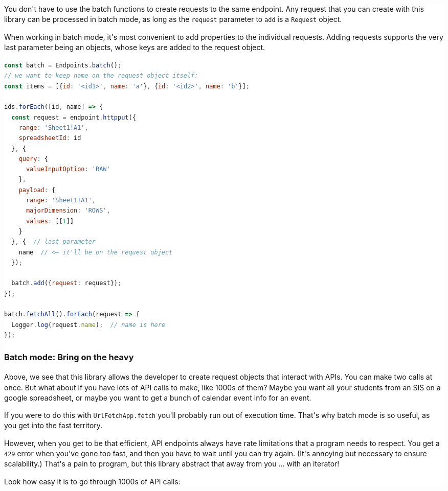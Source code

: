 You don't have to use the batch functions to create requests to the same endpoint. Any request that you can create with this library can be processed in batch mode, as long as the `request` parameter to `add` is a `Request` object.

When working in batch mode, it's most convenient to add properties to the individual requests. Adding requests supports the very last parameter being an objects, whose keys are added to the request object.

```js
const batch = Endpoints.batch();
// we want to keep name on the request object itself:
const items = [{id: '<id1>', name: 'a'}, {id: '<id2>', name: 'b'}];
    
ids.forEach([id, name] => {
  const request = endpoint.httpput({
    range: 'Sheet1!A1',
    spreadsheetId: id
  }, {
    query: {
      valueInputOption: 'RAW'
    },
    payload: {
      range: 'Sheet1!A1',
      majorDimension: 'ROWS',
      values: [[1]]
    }
  }, {  // last parameter
    name  // <— it'll be on the request object
  });

  batch.add({request: request});
});

batch.fetchAll().forEach(request => {
  Logger.log(request.name);  // name is here
});
```

### Batch mode: Bring on the heavy

Above, we see that this library allows the developer to create request objects that interact with APIs. You can make two calls at once. But what about if you have lots of API calls to make, like 1000s of them? Maybe you want all your students from an SIS on a google spreadsheet, or maybe you want to get a bunch of calendar event info for an event.

If you were to do this with `UrlFetchApp.fetch` you'll probably run out of execution time. That's why batch mode is so useful, as you get into the fast territory.

However, when you get to be that efficient, API endpoints always have rate limitations that a program needs to respect. You get a `429` error when you've gone too fast, and then you have to wait until you can try again. (It's annoying but necessary to ensure scalability.) That's a pain to program, but this library abstract that away from you … with an iterator!

Look how easy it is to go through 1000s of API calls:
